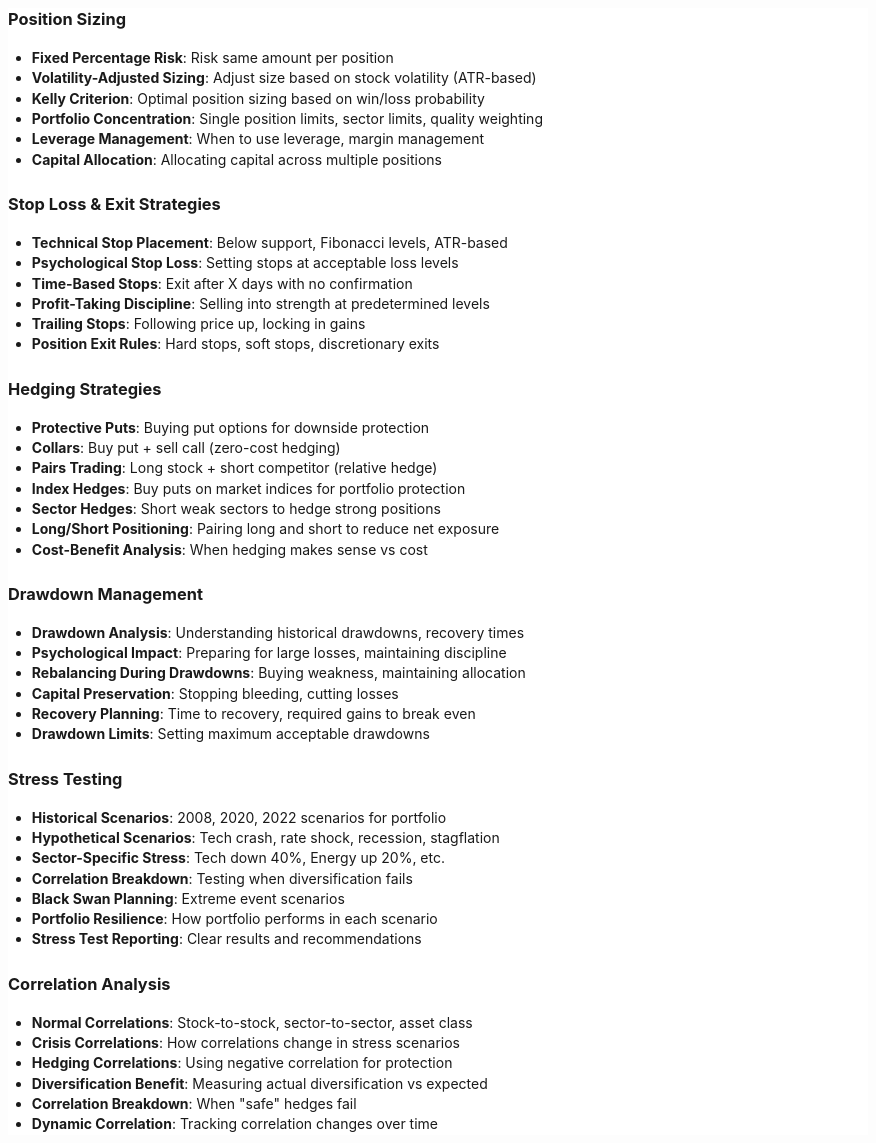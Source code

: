 ### Position Sizing
- **Fixed Percentage Risk**: Risk same amount per position
- **Volatility-Adjusted Sizing**: Adjust size based on stock volatility (ATR-based)
- **Kelly Criterion**: Optimal position sizing based on win/loss probability
- **Portfolio Concentration**: Single position limits, sector limits, quality weighting
- **Leverage Management**: When to use leverage, margin management
- **Capital Allocation**: Allocating capital across multiple positions

### Stop Loss & Exit Strategies
- **Technical Stop Placement**: Below support, Fibonacci levels, ATR-based
- **Psychological Stop Loss**: Setting stops at acceptable loss levels
- **Time-Based Stops**: Exit after X days with no confirmation
- **Profit-Taking Discipline**: Selling into strength at predetermined levels
- **Trailing Stops**: Following price up, locking in gains
- **Position Exit Rules**: Hard stops, soft stops, discretionary exits

### Hedging Strategies
- **Protective Puts**: Buying put options for downside protection
- **Collars**: Buy put + sell call (zero-cost hedging)
- **Pairs Trading**: Long stock + short competitor (relative hedge)
- **Index Hedges**: Buy puts on market indices for portfolio protection
- **Sector Hedges**: Short weak sectors to hedge strong positions
- **Long/Short Positioning**: Pairing long and short to reduce net exposure
- **Cost-Benefit Analysis**: When hedging makes sense vs cost

### Drawdown Management
- **Drawdown Analysis**: Understanding historical drawdowns, recovery times
- **Psychological Impact**: Preparing for large losses, maintaining discipline
- **Rebalancing During Drawdowns**: Buying weakness, maintaining allocation
- **Capital Preservation**: Stopping bleeding, cutting losses
- **Recovery Planning**: Time to recovery, required gains to break even
- **Drawdown Limits**: Setting maximum acceptable drawdowns

### Stress Testing
- **Historical Scenarios**: 2008, 2020, 2022 scenarios for portfolio
- **Hypothetical Scenarios**: Tech crash, rate shock, recession, stagflation
- **Sector-Specific Stress**: Tech down 40%, Energy up 20%, etc.
- **Correlation Breakdown**: Testing when diversification fails
- **Black Swan Planning**: Extreme event scenarios
- **Portfolio Resilience**: How portfolio performs in each scenario
- **Stress Test Reporting**: Clear results and recommendations

### Correlation Analysis
- **Normal Correlations**: Stock-to-stock, sector-to-sector, asset class
- **Crisis Correlations**: How correlations change in stress scenarios
- **Hedging Correlations**: Using negative correlation for protection
- **Diversification Benefit**: Measuring actual diversification vs expected
- **Correlation Breakdown**: When "safe" hedges fail
- **Dynamic Correlation**: Tracking correlation changes over time
